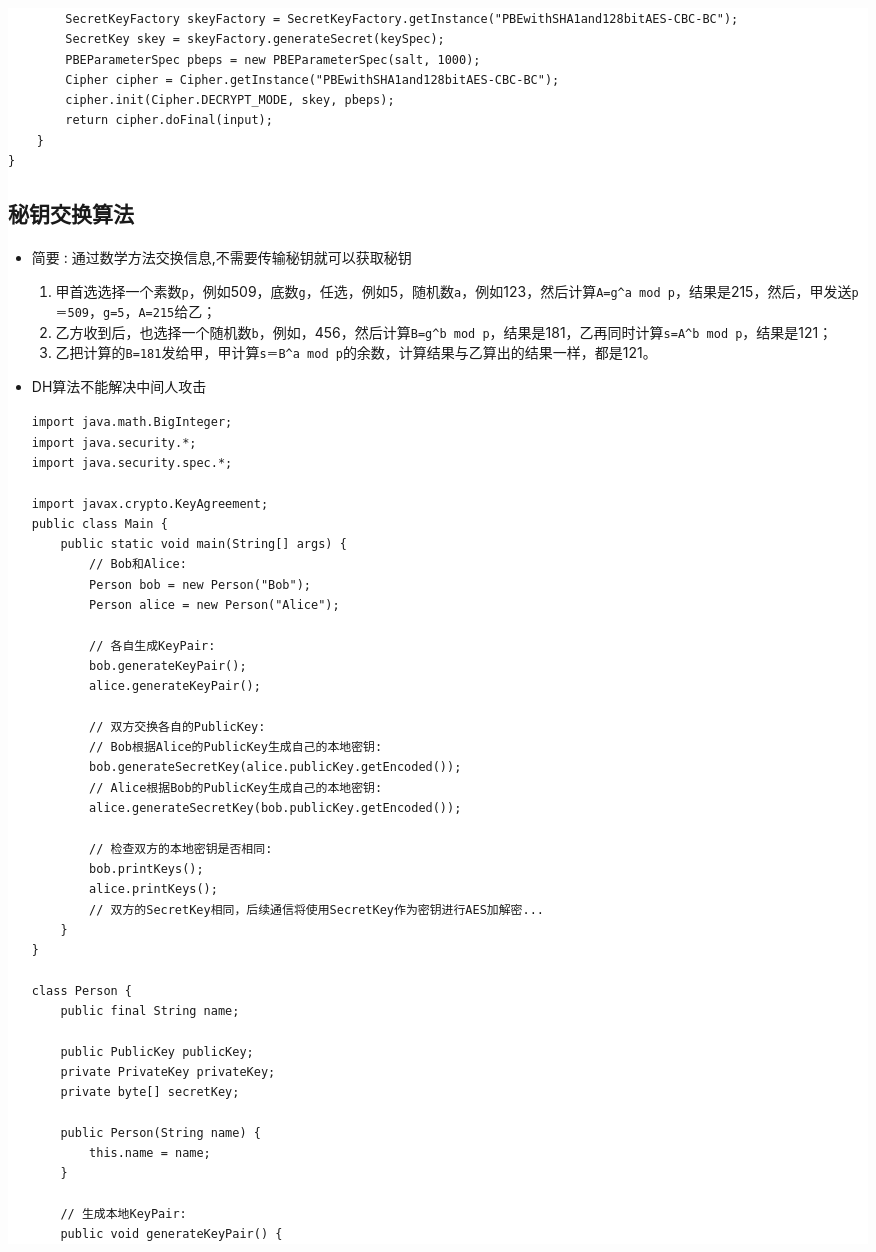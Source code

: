 ```
        SecretKeyFactory skeyFactory = SecretKeyFactory.getInstance("PBEwithSHA1and128bitAES-CBC-BC");
        SecretKey skey = skeyFactory.generateSecret(keySpec);
        PBEParameterSpec pbeps = new PBEParameterSpec(salt, 1000);
        Cipher cipher = Cipher.getInstance("PBEwithSHA1and128bitAES-CBC-BC");
        cipher.init(Cipher.DECRYPT_MODE, skey, pbeps);
        return cipher.doFinal(input);
    }
}
```

## 秘钥交换算法

* 简要 : 通过数学方法交换信息,不需要传输秘钥就可以获取秘钥

  1. 甲首选选择一个素数`p`，例如509，底数`g`，任选，例如5，随机数`a`，例如123，然后计算`A=g^a mod p`，结果是215，然后，甲发送`p＝509`，`g=5`，`A=215`给乙；
  2. 乙方收到后，也选择一个随机数`b`，例如，456，然后计算`B=g^b mod p`，结果是181，乙再同时计算`s=A^b mod p`，结果是121；
  3. 乙把计算的`B=181`发给甲，甲计算`s＝B^a mod p`的余数，计算结果与乙算出的结果一样，都是121。

* DH算法不能解决中间人攻击

  ```
  import java.math.BigInteger;
  import java.security.*;
  import java.security.spec.*;
  
  import javax.crypto.KeyAgreement;
  public class Main {
      public static void main(String[] args) {
          // Bob和Alice:
          Person bob = new Person("Bob");
          Person alice = new Person("Alice");
  
          // 各自生成KeyPair:
          bob.generateKeyPair();
          alice.generateKeyPair();
  
          // 双方交换各自的PublicKey:
          // Bob根据Alice的PublicKey生成自己的本地密钥:
          bob.generateSecretKey(alice.publicKey.getEncoded());
          // Alice根据Bob的PublicKey生成自己的本地密钥:
          alice.generateSecretKey(bob.publicKey.getEncoded());
  
          // 检查双方的本地密钥是否相同:
          bob.printKeys();
          alice.printKeys();
          // 双方的SecretKey相同，后续通信将使用SecretKey作为密钥进行AES加解密...
      }
  }
  
  class Person {
      public final String name;
  
      public PublicKey publicKey;
      private PrivateKey privateKey;
      private byte[] secretKey;
  
      public Person(String name) {
          this.name = name;
      }
  
      // 生成本地KeyPair:
      public void generateKeyPair() {
  ```